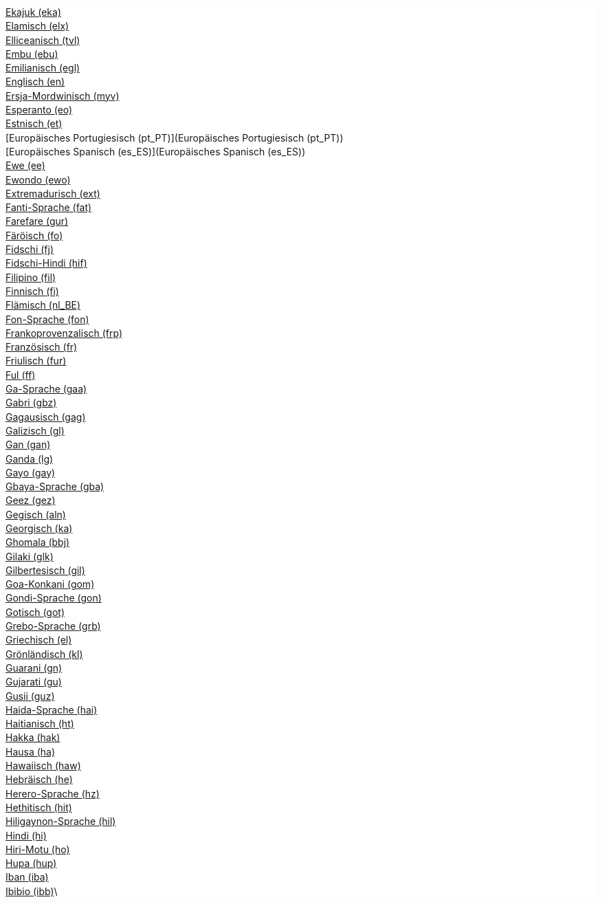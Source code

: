 [Ekajuk (eka)](Ekajuk (eka))\
[Elamisch (elx)](Elamisch (elx))\
[Elliceanisch (tvl)](Elliceanisch (tvl))\
[Embu (ebu)](Embu (ebu))\
[Emilianisch (egl)](Emilianisch (egl))\
[Englisch (en)](Englisch (en))\
[Ersja-Mordwinisch (myv)](Ersja-Mordwinisch (myv))\
[Esperanto (eo)](Esperanto (eo))\
[Estnisch (et)](Estnisch (et))\
[Europäisches Portugiesisch (pt_PT)](Europäisches Portugiesisch (pt_PT))\
[Europäisches Spanisch (es_ES)](Europäisches Spanisch (es_ES))\
[Ewe (ee)](Ewe (ee))\
[Ewondo (ewo)](Ewondo (ewo))\
[Extremadurisch (ext)](Extremadurisch (ext))\
[Fanti-Sprache (fat)](Fanti-Sprache (fat))\
[Farefare (gur)](Farefare (gur))\
[Färöisch (fo)](Färöisch (fo))\
[Fidschi (fj)](Fidschi (fj))\
[Fidschi-Hindi (hif)](Fidschi-Hindi (hif))\
[Filipino (fil)](Filipino (fil))\
[Finnisch (fi)](Finnisch (fi))\
[Flämisch (nl_BE)](Flämisch (nl_BE))\
[Fon-Sprache (fon)](Fon-Sprache (fon))\
[Frankoprovenzalisch (frp)](Frankoprovenzalisch (frp))\
[Französisch (fr)](Französisch (fr))\
[Friulisch (fur)](Friulisch (fur))\
[Ful (ff)](Ful (ff))\
[Ga-Sprache (gaa)](Ga-Sprache (gaa))\
[Gabri (gbz)](Gabri (gbz))\
[Gagausisch (gag)](Gagausisch (gag))\
[Galizisch (gl)](Galizisch (gl))\
[Gan (gan)](Gan (gan))\
[Ganda (lg)](Ganda (lg))\
[Gayo (gay)](Gayo (gay))\
[Gbaya-Sprache (gba)](Gbaya-Sprache (gba))\
[Geez (gez)](Geez (gez))\
[Gegisch (aln)](Gegisch (aln))\
[Georgisch (ka)](Georgisch (ka))\
[Ghomala (bbj)](Ghomala (bbj))\
[Gilaki (glk)](Gilaki (glk))\
[Gilbertesisch (gil)](Gilbertesisch (gil))\
[Goa-Konkani (gom)](Goa-Konkani (gom))\
[Gondi-Sprache (gon)](Gondi-Sprache (gon))\
[Gotisch (got)](Gotisch (got))\
[Grebo-Sprache (grb)](Grebo-Sprache (grb))\
[Griechisch (el)](Griechisch (el))\
[Grönländisch (kl)](Grönländisch (kl))\
[Guarani (gn)](Guarani (gn))\
[Gujarati (gu)](Gujarati (gu))\
[Gusii (guz)](Gusii (guz))\
[Haida-Sprache (hai)](Haida-Sprache (hai))\
[Haitianisch (ht)](Haitianisch (ht))\
[Hakka (hak)](Hakka (hak))\
[Hausa (ha)](Hausa (ha))\
[Hawaiisch (haw)](Hawaiisch (haw))\
[Hebräisch (he)](Hebräisch (he))\
[Herero-Sprache (hz)](Herero-Sprache (hz))\
[Hethitisch (hit)](Hethitisch (hit))\
[Hiligaynon-Sprache (hil)](Hiligaynon-Sprache (hil))\
[Hindi (hi)](Hindi (hi))\
[Hiri-Motu (ho)](Hiri-Motu (ho))\
[Hupa (hup)](Hupa (hup))\
[Iban (iba)](Iban (iba))\
[Ibibio (ibb)](Ibibio (ibb))\